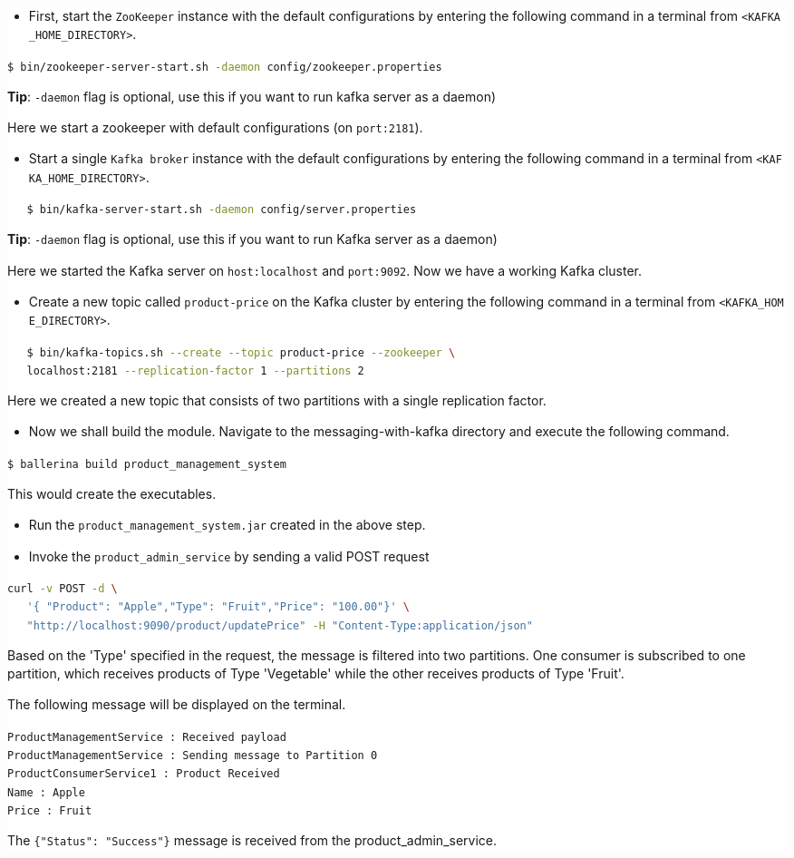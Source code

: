 * First, start the `ZooKeeper` instance with the default configurations by entering the following command in a terminal from `<KAFKA_HOME_DIRECTORY>`.

 ```bash
$ bin/zookeeper-server-start.sh -daemon config/zookeeper.properties
 ```

**Tip**: `-daemon` flag is optional, use this if you want to run kafka server as a daemon) 

  Here we start a zookeeper with default configurations (on `port:2181`).

* Start a single `Kafka broker` instance with the default configurations by entering the following command  in a terminal from `<KAFKA_HOME_DIRECTORY>`.

```bash
   $ bin/kafka-server-start.sh -daemon config/server.properties
```

**Tip**: `-daemon` flag is optional, use this if you want to run Kafka server as a daemon) 
  
  Here we started the Kafka server on `host:localhost` and `port:9092`. Now we have a working Kafka cluster.

* Create a new topic called `product-price` on the Kafka cluster by entering the following command in a terminal from `<KAFKA_HOME_DIRECTORY>`.

```bash
   $ bin/kafka-topics.sh --create --topic product-price --zookeeper \
   localhost:2181 --replication-factor 1 --partitions 2
```

Here we created a new topic that consists of two partitions with a single replication factor.

* Now we shall build the module. Navigate to the messaging-with-kafka directory and execute the following command.

```bash
$ ballerina build product_management_system
```

This would create the executables.

* Run the `product_management_system.jar` created in the above step.

* Invoke the `product_admin_service` by sending a valid POST request

```bash
curl -v POST -d \
   '{ "Product": "Apple","Type": "Fruit","Price": "100.00"}' \
   "http://localhost:9090/product/updatePrice" -H "Content-Type:application/json"
```

Based on the 'Type' specified in the request, the message is filtered into two partitions. One consumer is subscribed to one partition, which receives products of Type 'Vegetable' while the other receives products of Type 'Fruit'.

The following message will be displayed on the terminal.

```bash
ProductManagementService : Received payload
ProductManagementService : Sending message to Partition 0
ProductConsumerService1 : Product Received
Name : Apple
Price : Fruit

```

The `{"Status": "Success"}` message is received from the product_admin_service.
